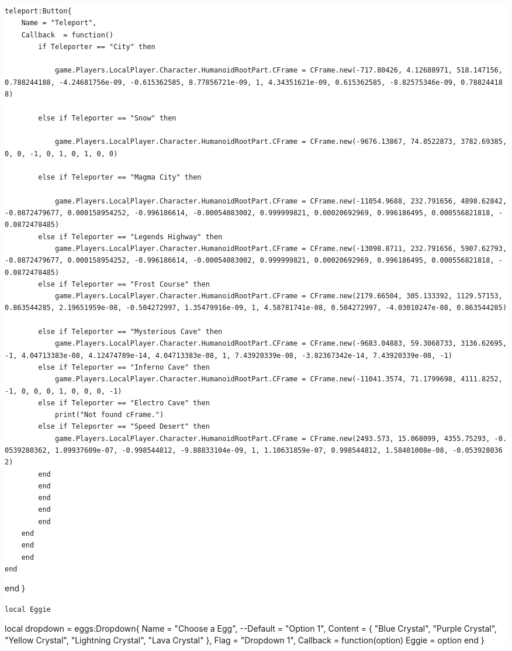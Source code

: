     teleport:Button{
        Name = "Teleport",
        Callback  = function()
            if Teleporter == "City" then
    
                game.Players.LocalPlayer.Character.HumanoidRootPart.CFrame = CFrame.new(-717.80426, 4.12688971, 518.147156, 0.788244188, -4.24681756e-09, -0.615362585, 8.77856721e-09, 1, 4.34351621e-09, 0.615362585, -8.82575346e-09, 0.788244188)
        
            else if Teleporter == "Snow" then
                
                game.Players.LocalPlayer.Character.HumanoidRootPart.CFrame = CFrame.new(-9676.13867, 74.8522873, 3782.69385, 0, 0, -1, 0, 1, 0, 1, 0, 0)
                
            else if Teleporter == "Magma City" then
        
                game.Players.LocalPlayer.Character.HumanoidRootPart.CFrame = CFrame.new(-11054.9688, 232.791656, 4898.62842, -0.0872479677, 0.000158954252, -0.996186614, -0.00054083002, 0.999999821, 0.00020692969, 0.996186495, 0.000556821818, -0.0872478485)
            else if Teleporter == "Legends Highway" then
                game.Players.LocalPlayer.Character.HumanoidRootPart.CFrame = CFrame.new(-13098.8711, 232.791656, 5907.62793, -0.0872479677, 0.000158954252, -0.996186614, -0.00054083002, 0.999999821, 0.00020692969, 0.996186495, 0.000556821818, -0.0872478485)
            else if Teleporter == "Frost Course" then
                game.Players.LocalPlayer.Character.HumanoidRootPart.CFrame = CFrame.new(2179.66504, 305.133392, 1129.57153, 0.863544285, 2.19651959e-08, -0.504272997, 1.35479916e-09, 1, 4.58781741e-08, 0.504272997, -4.03010247e-08, 0.863544285)
            
            else if Teleporter == "Mysterious Cave" then
                game.Players.LocalPlayer.Character.HumanoidRootPart.CFrame = CFrame.new(-9683.04883, 59.3068733, 3136.62695, -1, 4.04713383e-08, 4.12474789e-14, 4.04713383e-08, 1, 7.43920339e-08, -3.82367342e-14, 7.43920339e-08, -1)
            else if Teleporter == "Inferno Cave" then
                game.Players.LocalPlayer.Character.HumanoidRootPart.CFrame = CFrame.new(-11041.3574, 71.1799698, 4111.8252, -1, 0, 0, 0, 1, 0, 0, 0, -1)
            else if Teleporter == "Electro Cave" then
                print("Not found cFrame.")
            else if Teleporter == "Speed Desert" then
                game.Players.LocalPlayer.Character.HumanoidRootPart.CFrame = CFrame.new(2493.573, 15.068099, 4355.75293, -0.0539280362, 1.09937609e-07, -0.998544812, -9.88833104e-09, 1, 1.10631859e-07, 0.998544812, 1.58401008e-08, -0.0539280362)
            end
            end
            end
            end
            end
        end
        end
        end
    end
end
    }


    local Eggie
local dropdown = eggs:Dropdown{
    Name = "Choose a Egg",
    --Default = "Option 1",
    Content = {
        "Blue Crystal", "Purple Crystal", "Yellow Crystal", "Lightning Crystal", "Lava Crystal"
    },
    Flag = "Dropdown 1",
    Callback = function(option)
        Eggie = option
    end
}
